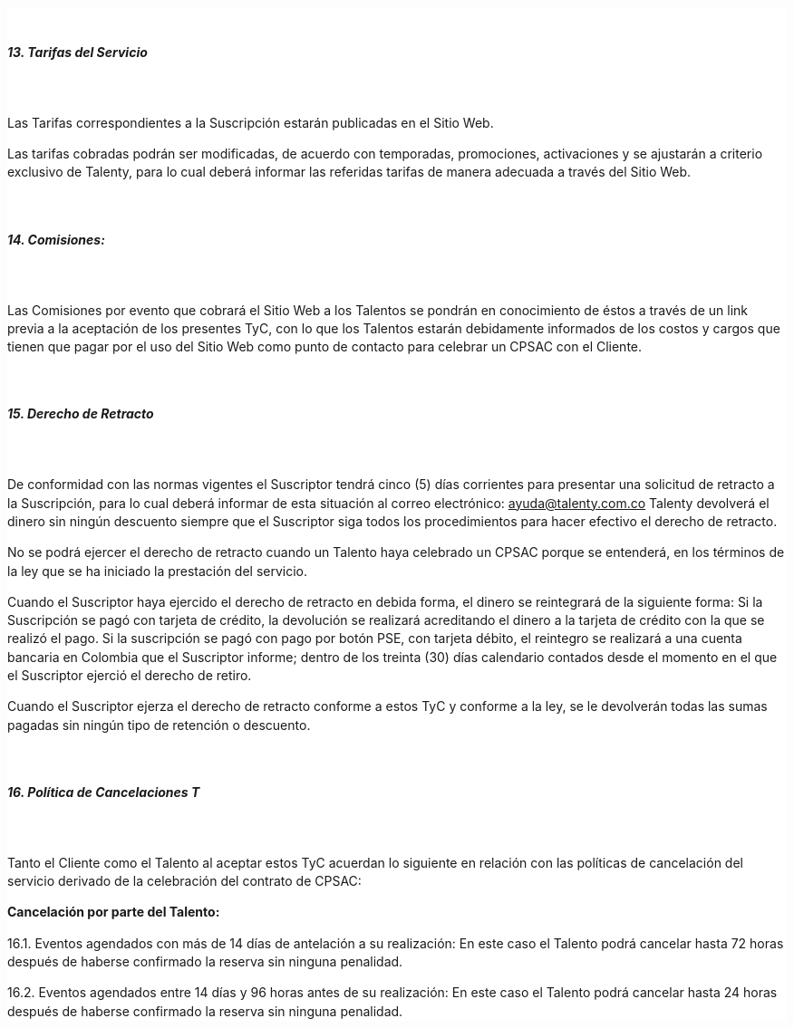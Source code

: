 ‎
##### 13. Tarifas del Servicio
‎

Las Tarifas correspondientes a la Suscripción estarán publicadas en el Sitio Web.

Las tarifas cobradas podrán ser modificadas, de acuerdo con temporadas, promociones, activaciones y se ajustarán a criterio exclusivo de Talenty, para lo cual deberá informar las referidas tarifas de manera adecuada a través del Sitio Web.

‎
##### 14. Comisiones:
‎

Las Comisiones por evento que cobrará el Sitio Web a los Talentos se pondrán en conocimiento de éstos a través de un link previa a la aceptación de los presentes TyC, con lo que los Talentos estarán debidamente informados de los costos y cargos que tienen que pagar por el uso del Sitio Web como punto de contacto para celebrar un CPSAC con el Cliente.

‎
##### 15. Derecho de Retracto
‎

De conformidad con las normas vigentes el Suscriptor tendrá cinco (5) días corrientes para presentar una solicitud de retracto a la Suscripción, para lo cual deberá informar de esta situación al correo electrónico: ayuda@talenty.com.co Talenty devolverá el dinero sin ningún descuento siempre que el Suscriptor siga todos los procedimientos para hacer efectivo el derecho de retracto.

No se podrá ejercer el derecho de retracto cuando un Talento haya celebrado un CPSAC porque se entenderá, en los términos de la ley que se ha iniciado la prestación del servicio.

Cuando el Suscriptor haya ejercido el derecho de retracto en debida forma, el dinero se reintegrará de la siguiente forma: Si la Suscripción se pagó con tarjeta de crédito, la devolución se realizará acreditando el dinero a la tarjeta de crédito con la que se realizó el pago. Si la suscripción se pagó con pago por botón PSE, con tarjeta débito, el reintegro se realizará a una cuenta bancaria en Colombia que el Suscriptor informe; dentro de los treinta (30) días calendario contados desde el momento en el que el Suscriptor ejerció el derecho de retiro.

Cuando el Suscriptor ejerza el derecho de retracto conforme a estos TyC y conforme a la ley, se le devolverán todas las sumas pagadas sin ningún tipo de retención o descuento.

‎
##### 16. Política de Cancelaciones T
‎

Tanto el Cliente como el Talento al aceptar estos TyC acuerdan lo siguiente en relación con las políticas de cancelación del servicio derivado de la celebración del contrato de CPSAC:

**Cancelación por parte del Talento:**


16.1. Eventos agendados con más de 14 días de antelación a su realización: En este caso el Talento podrá cancelar hasta 72 horas después de haberse confirmado la reserva sin ninguna penalidad.


16.2. Eventos agendados entre 14 días y 96 horas antes de su realización:  En este caso el Talento podrá cancelar hasta 24 horas después de haberse confirmado la reserva sin ninguna penalidad.
